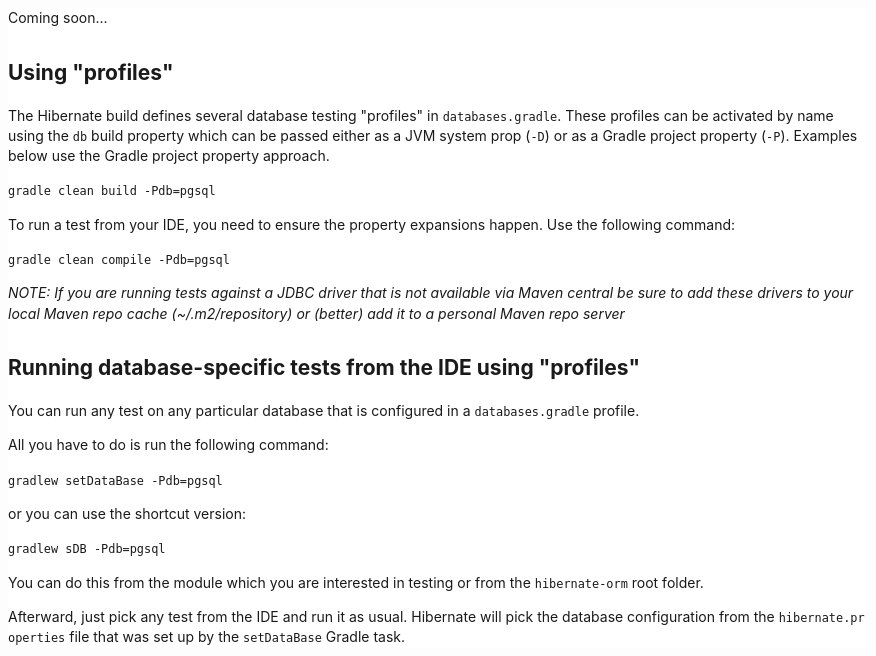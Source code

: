 Coming soon...


Using "profiles"
------------------------

The Hibernate build defines several database testing "profiles" in `databases.gradle`.  These
profiles can be activated by name using the `db` build property which can be passed either as
a JVM system prop (`-D`) or as a Gradle project property (`-P`).  Examples below use the Gradle
project property approach.

    gradle clean build -Pdb=pgsql

To run a test from your IDE, you need to ensure the property expansions happen.
Use the following command:

    gradle clean compile -Pdb=pgsql

_*NOTE: If you are running tests against a JDBC driver that is not available via Maven central be sure to add these drivers to your local Maven repo cache (~/.m2/repository) or (better) add it to a personal Maven repo server*_

Running database-specific tests from the IDE using "profiles"
-------------------------------------------------------------

You can run any test on any particular database that is configured in a `databases.gradle` profile.

All you have to do is run the following command:

    gradlew setDataBase -Pdb=pgsql
    
or you can use the shortcut version:    

    gradlew sDB -Pdb=pgsql
    
You can do this from the module which you are interested in testing or from the `hibernate-orm` root folder.

Afterward, just pick any test from the IDE and run it as usual. Hibernate will pick the database configuration from the `hibernate.properties`
file that was set up by the `setDataBase` Gradle task.
